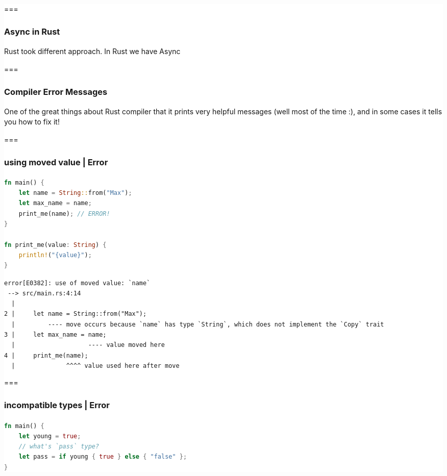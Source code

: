 </div>

===

### Async in Rust

Rust took different approach. In Rust we have Async

===

### Compiler Error Messages

One of the great things about Rust compiler that it prints very helpful messages
(well most of the time :), and in some cases it tells you how to fix it!

===

### using moved value | Error

```rust [1-9]
fn main() {
    let name = String::from("Max");
    let max_name = name;
    print_me(name); // ERROR!
}

fn print_me(value: String) {
    println!("{value}");
}
```

<div class="fragment fade-in">

```plaintext
error[E0382]: use of moved value: `name`
 --> src/main.rs:4:14
  |
2 |     let name = String::from("Max");
  |         ---- move occurs because `name` has type `String`, which does not implement the `Copy` trait
3 |     let max_name = name;
  |                    ---- value moved here
4 |     print_me(name);
  |              ^^^^ value used here after move
```

</div>

===

### incompatible types | Error

```rust []
fn main() {
    let young = true;
    // what's `pass` type?
    let pass = if young { true } else { "false" };
}
```
